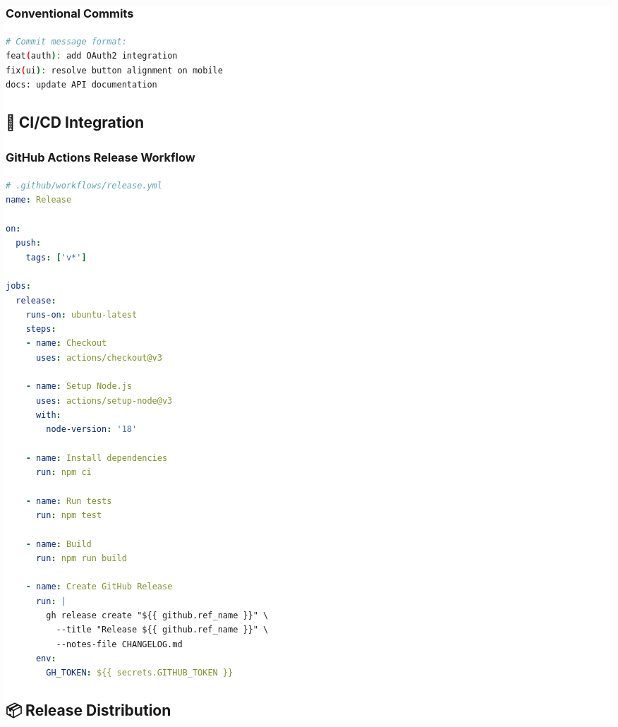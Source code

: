 ### Conventional Commits

```bash
# Commit message format:
feat(auth): add OAuth2 integration
fix(ui): resolve button alignment on mobile
docs: update API documentation
```

## 🤖 CI/CD Integration

### GitHub Actions Release Workflow

```yaml
# .github/workflows/release.yml
name: Release

on:
  push:
    tags: ['v*']

jobs:
  release:
    runs-on: ubuntu-latest
    steps:
    - name: Checkout
      uses: actions/checkout@v3
    
    - name: Setup Node.js
      uses: actions/setup-node@v3
      with:
        node-version: '18'
    
    - name: Install dependencies
      run: npm ci
    
    - name: Run tests
      run: npm test
    
    - name: Build
      run: npm run build
    
    - name: Create GitHub Release
      run: |
        gh release create "${{ github.ref_name }}" \
          --title "Release ${{ github.ref_name }}" \
          --notes-file CHANGELOG.md
      env:
        GH_TOKEN: ${{ secrets.GITHUB_TOKEN }}
```

## 📦 Release Distribution
